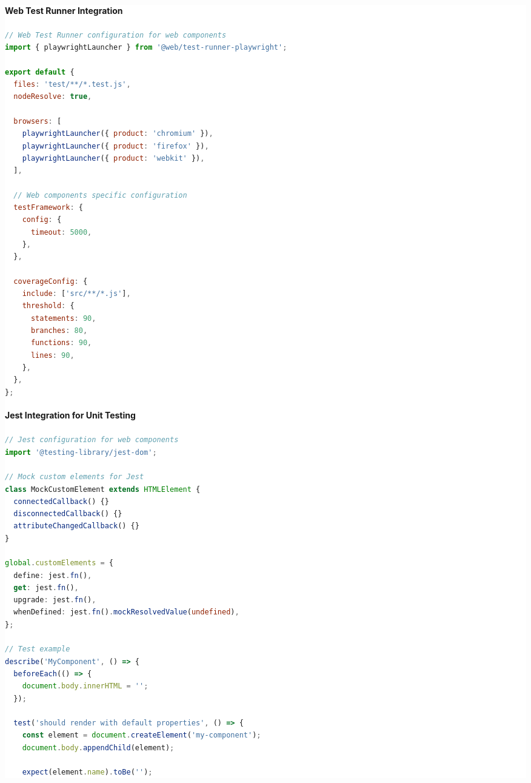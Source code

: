 #### **Web Test Runner Integration**
```javascript
// Web Test Runner configuration for web components
import { playwrightLauncher } from '@web/test-runner-playwright';

export default {
  files: 'test/**/*.test.js',
  nodeResolve: true,
  
  browsers: [
    playwrightLauncher({ product: 'chromium' }),
    playwrightLauncher({ product: 'firefox' }),
    playwrightLauncher({ product: 'webkit' }),
  ],
  
  // Web components specific configuration
  testFramework: {
    config: {
      timeout: 5000,
    },
  },
  
  coverageConfig: {
    include: ['src/**/*.js'],
    threshold: {
      statements: 90,
      branches: 80,
      functions: 90,
      lines: 90,
    },
  },
};
```

#### **Jest Integration for Unit Testing**
```typescript
// Jest configuration for web components
import '@testing-library/jest-dom';

// Mock custom elements for Jest
class MockCustomElement extends HTMLElement {
  connectedCallback() {}
  disconnectedCallback() {}
  attributeChangedCallback() {}
}

global.customElements = {
  define: jest.fn(),
  get: jest.fn(),
  upgrade: jest.fn(),
  whenDefined: jest.fn().mockResolvedValue(undefined),
};

// Test example
describe('MyComponent', () => {
  beforeEach(() => {
    document.body.innerHTML = '';
  });
  
  test('should render with default properties', () => {
    const element = document.createElement('my-component');
    document.body.appendChild(element);
    
    expect(element.name).toBe('');
```